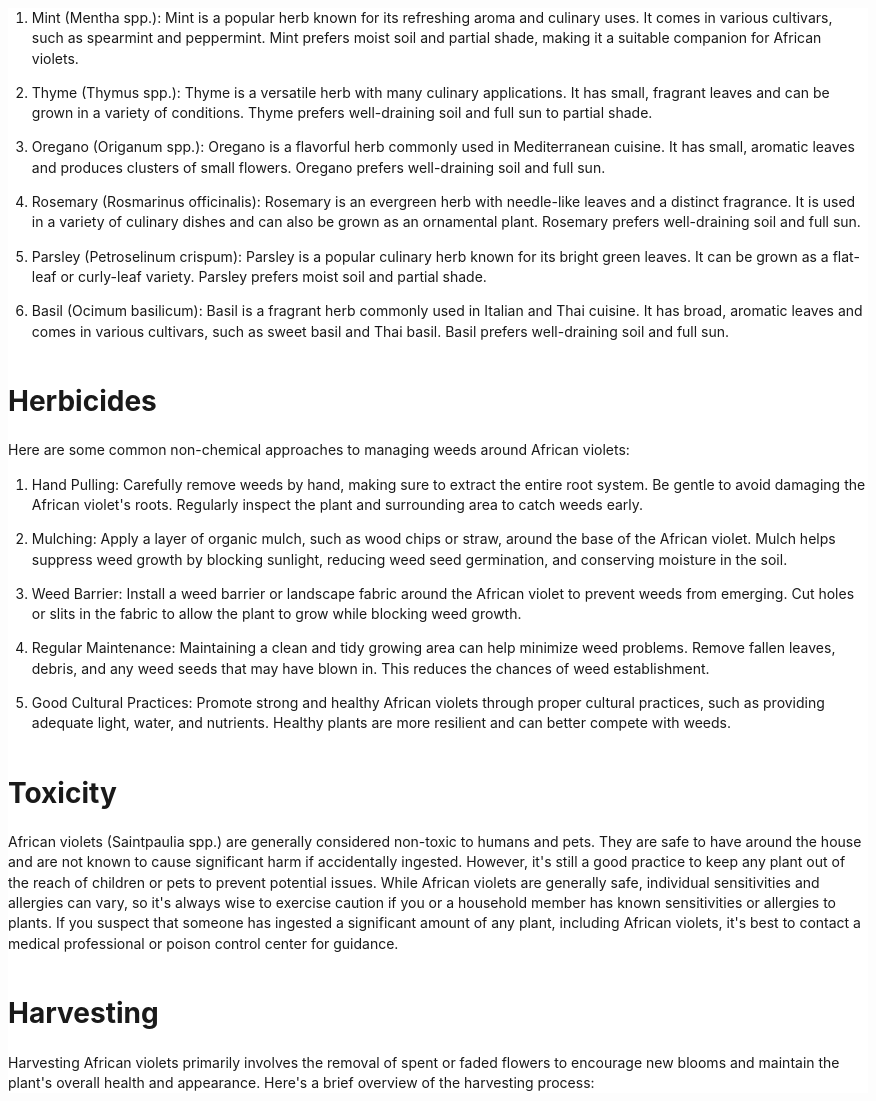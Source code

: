 1. Mint (Mentha spp.): Mint is a popular herb known for its refreshing aroma and culinary uses. It comes in various cultivars, such as spearmint and peppermint. Mint prefers moist soil and partial shade, making it a suitable companion for African violets.

2. Thyme (Thymus spp.): Thyme is a versatile herb with many culinary applications. It has small, fragrant leaves and can be grown in a variety of conditions. Thyme prefers well-draining soil and full sun to partial shade.

3. Oregano (Origanum spp.): Oregano is a flavorful herb commonly used in Mediterranean cuisine. It has small, aromatic leaves and produces clusters of small flowers. Oregano prefers well-draining soil and full sun.

4. Rosemary (Rosmarinus officinalis): Rosemary is an evergreen herb with needle-like leaves and a distinct fragrance. It is used in a variety of culinary dishes and can also be grown as an ornamental plant. Rosemary prefers well-draining soil and full sun.

5. Parsley (Petroselinum crispum): Parsley is a popular culinary herb known for its bright green leaves. It can be grown as a flat-leaf or curly-leaf variety. Parsley prefers moist soil and partial shade.

6. Basil (Ocimum basilicum): Basil is a fragrant herb commonly used in Italian and Thai cuisine. It has broad, aromatic leaves and comes in various cultivars, such as sweet basil and Thai basil. Basil prefers well-draining soil and full sun.

# Herbicides
Here are some common non-chemical approaches to managing weeds around African violets:

1. Hand Pulling: Carefully remove weeds by hand, making sure to extract the entire root system. Be gentle to avoid damaging the African violet's roots. Regularly inspect the plant and surrounding area to catch weeds early.

2. Mulching: Apply a layer of organic mulch, such as wood chips or straw, around the base of the African violet. Mulch helps suppress weed growth by blocking sunlight, reducing weed seed germination, and conserving moisture in the soil.

3. Weed Barrier: Install a weed barrier or landscape fabric around the African violet to prevent weeds from emerging. Cut holes or slits in the fabric to allow the plant to grow while blocking weed growth.

4. Regular Maintenance: Maintaining a clean and tidy growing area can help minimize weed problems. Remove fallen leaves, debris, and any weed seeds that may have blown in. This reduces the chances of weed establishment.

5. Good Cultural Practices: Promote strong and healthy African violets through proper cultural practices, such as providing adequate light, water, and nutrients. Healthy plants are more resilient and can better compete with weeds.

#  Toxicity
African violets (Saintpaulia spp.) are generally considered non-toxic to humans and pets. They are safe to have around the house and are not known to cause significant harm if accidentally ingested. However, it's still a good practice to keep any plant out of the reach of children or pets to prevent potential issues. While African violets are generally safe, individual sensitivities and allergies can vary, so it's always wise to exercise caution if you or a household member has known sensitivities or allergies to plants. If you suspect that someone has ingested a significant amount of any plant, including African violets, it's best to contact a medical professional or poison control center for guidance.
# Harvesting
Harvesting African violets primarily involves the removal of spent or faded flowers to encourage new blooms and maintain the plant's overall health and appearance. Here's a brief overview of the harvesting process:

